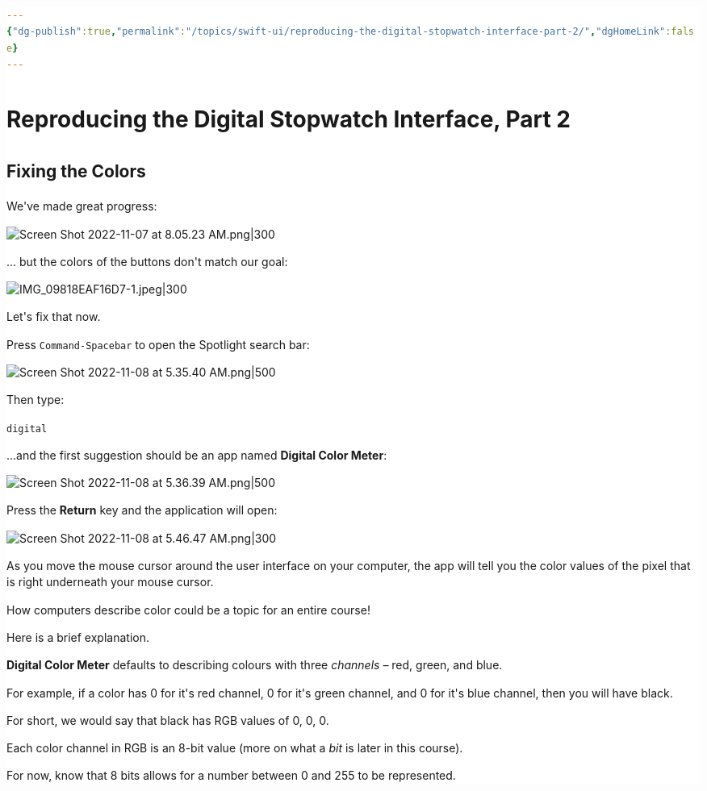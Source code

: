 ```yaml
---
{"dg-publish":true,"permalink":"/topics/swift-ui/reproducing-the-digital-stopwatch-interface-part-2/","dgHomeLink":false}
---
```


# Reproducing the Digital Stopwatch Interface, Part 2

## Fixing the Colors

We've made great progress:

![Screen Shot 2022-11-07 at 8.05.23 AM.png|300](/img/user/Attachments/Screen%20Shot%202022-11-07%20at%208.05.23%20AM.png)

... but the colors of the buttons don't match our goal:

![IMG_09818EAF16D7-1.jpeg|300](/img/user/Attachments/IMG_09818EAF16D7-1.jpeg)

Let's fix that now.

Press `Command-Spacebar` to open the Spotlight search bar:

![Screen Shot 2022-11-08 at 5.35.40 AM.png|500](/img/user/Attachments/Screen%20Shot%202022-11-08%20at%205.35.40%20AM.png)

Then type:

	digital

...and the first suggestion should be an app named **Digital Color Meter**:

![Screen Shot 2022-11-08 at 5.36.39 AM.png|500](/img/user/Attachments/Screen%20Shot%202022-11-08%20at%205.36.39%20AM.png)

Press the **Return** key and the application will open:

![Screen Shot 2022-11-08 at 5.46.47 AM.png|300](/img/user/Attachments/Screen%20Shot%202022-11-08%20at%205.46.47%20AM.png)

As you move the mouse cursor around the user interface on your computer, the app will tell you the color values of the pixel that is right underneath your mouse cursor.

How computers describe color could be a topic for an entire course!

Here is a brief explanation.

**Digital Color Meter** defaults to describing colours with three *channels* – red, green, and blue.

For example, if a color has 0 for it's red channel, 0 for it's green channel, and 0 for it's blue channel, then you will have black.

For short, we would say that black has RGB values of 0, 0, 0.

Each color channel in RGB is an 8-bit value (more on what a *bit* is later in this course).

For now, know that 8 bits allows for a number between 0 and 255 to be represented.
